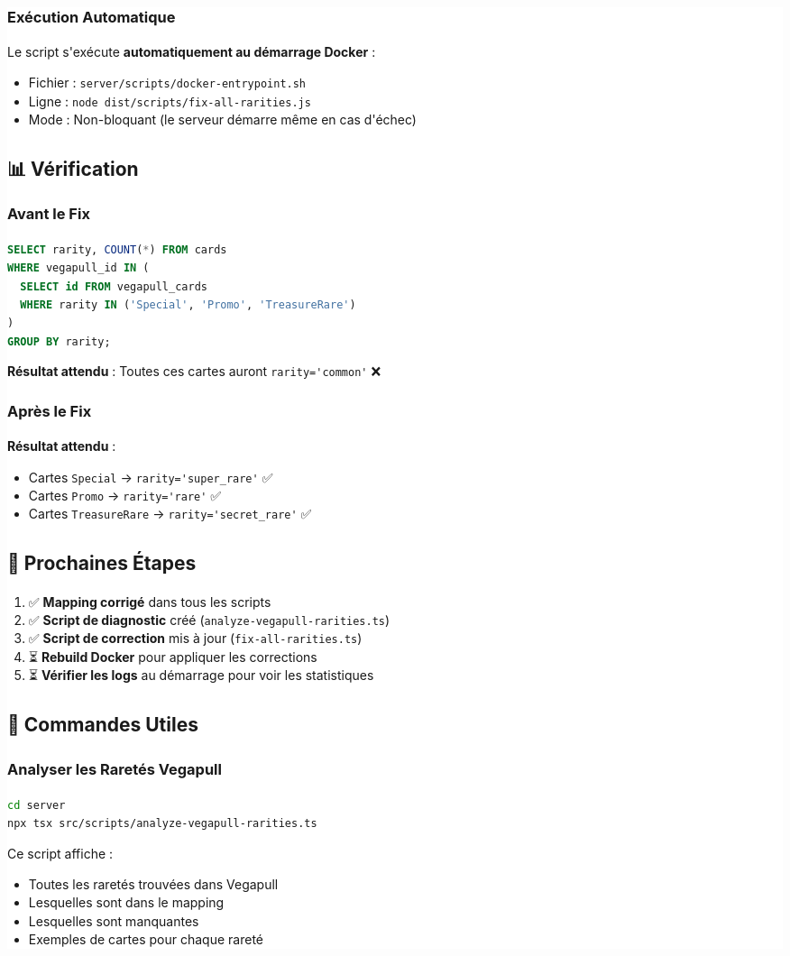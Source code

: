 ### Exécution Automatique

Le script s'exécute **automatiquement au démarrage Docker** :
- Fichier : `server/scripts/docker-entrypoint.sh`
- Ligne : `node dist/scripts/fix-all-rarities.js`
- Mode : Non-bloquant (le serveur démarre même en cas d'échec)

## 📊 Vérification

### Avant le Fix

```sql
SELECT rarity, COUNT(*) FROM cards
WHERE vegapull_id IN (
  SELECT id FROM vegapull_cards
  WHERE rarity IN ('Special', 'Promo', 'TreasureRare')
)
GROUP BY rarity;
```

**Résultat attendu** : Toutes ces cartes auront `rarity='common'` ❌

### Après le Fix

**Résultat attendu** :
- Cartes `Special` → `rarity='super_rare'` ✅
- Cartes `Promo` → `rarity='rare'` ✅
- Cartes `TreasureRare` → `rarity='secret_rare'` ✅

## 🚀 Prochaines Étapes

1. ✅ **Mapping corrigé** dans tous les scripts
2. ✅ **Script de diagnostic** créé (`analyze-vegapull-rarities.ts`)
3. ✅ **Script de correction** mis à jour (`fix-all-rarities.ts`)
4. ⏳ **Rebuild Docker** pour appliquer les corrections
5. ⏳ **Vérifier les logs** au démarrage pour voir les statistiques

## 📝 Commandes Utiles

### Analyser les Raretés Vegapull

```bash
cd server
npx tsx src/scripts/analyze-vegapull-rarities.ts
```

Ce script affiche :
- Toutes les raretés trouvées dans Vegapull
- Lesquelles sont dans le mapping
- Lesquelles sont manquantes
- Exemples de cartes pour chaque rareté
